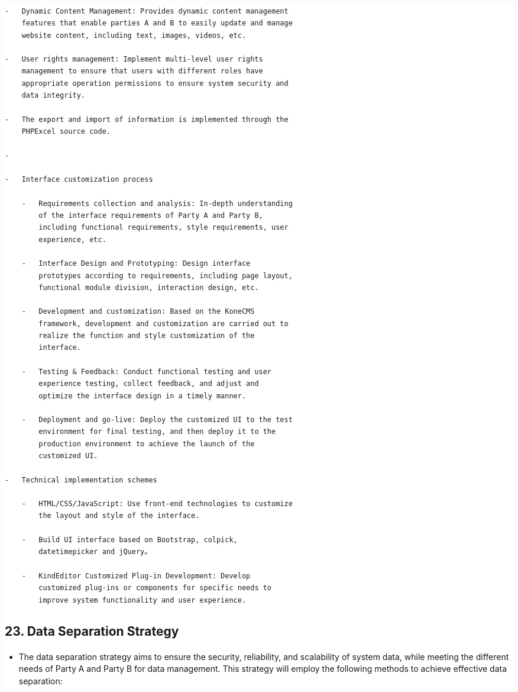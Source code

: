     -   Dynamic Content Management: Provides dynamic content management
        features that enable parties A and B to easily update and manage
        website content, including text, images, videos, etc.

    -   User rights management: Implement multi-level user rights
        management to ensure that users with different roles have
        appropriate operation permissions to ensure system security and
        data integrity.

    -   The export and import of information is implemented through the
        PHPExcel source code.

    -   

    -   Interface customization process

        -   Requirements collection and analysis: In-depth understanding
            of the interface requirements of Party A and Party B,
            including functional requirements, style requirements, user
            experience, etc.

        -   Interface Design and Prototyping: Design interface
            prototypes according to requirements, including page layout,
            functional module division, interaction design, etc.

        -   Development and customization: Based on the KoneCMS
            framework, development and customization are carried out to
            realize the function and style customization of the
            interface.

        -   Testing & Feedback: Conduct functional testing and user
            experience testing, collect feedback, and adjust and
            optimize the interface design in a timely manner.

        -   Deployment and go-live: Deploy the customized UI to the test
            environment for final testing, and then deploy it to the
            production environment to achieve the launch of the
            customized UI.

    -   Technical implementation schemes

        -   HTML/CSS/JavaScript: Use front-end technologies to customize
            the layout and style of the interface.

        -   Build UI interface based on Bootstrap, colpick,
            datetimepicker and jQuery。

        -   KindEditor Customized Plug-in Development: Develop
            customized plug-ins or components for specific needs to
            improve system functionality and user experience.

## 23. Data Separation Strategy

-   The data separation strategy aims to ensure the security,
    reliability, and scalability of system data, while meeting the
    different needs of Party A and Party B for data management. This
    strategy will employ the following methods to achieve effective data
    separation:

